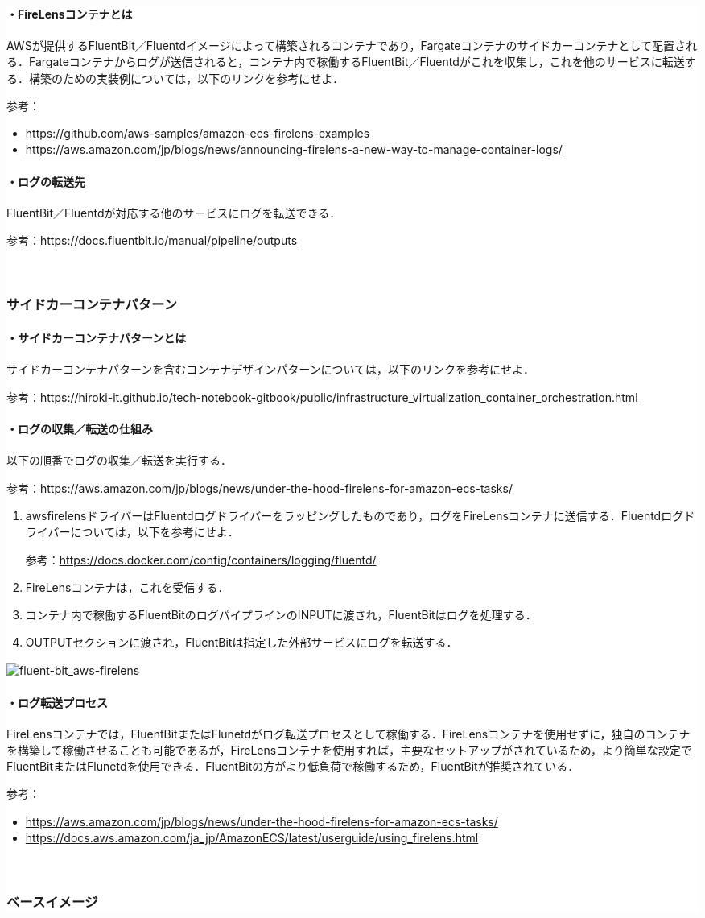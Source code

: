 #### ・FireLensコンテナとは

AWSが提供するFluentBit／Fluentdイメージによって構築されるコンテナであり，Fargateコンテナのサイドカーコンテナとして配置される．Fargateコンテナからログが送信されると，コンテナ内で稼働するFluentBit／Fluentdがこれを収集し，これを他のサービスに転送する．構築のための実装例については，以下のリンクを参考にせよ．

参考：

- https://github.com/aws-samples/amazon-ecs-firelens-examples
- https://aws.amazon.com/jp/blogs/news/announcing-firelens-a-new-way-to-manage-container-logs/

#### ・ログの転送先

FluentBit／Fluentdが対応する他のサービスにログを転送できる．

参考：https://docs.fluentbit.io/manual/pipeline/outputs

<br>

### サイドカーコンテナパターン

#### ・サイドカーコンテナパターンとは

サイドカーコンテナパターンを含むコンテナデザインパターンについては，以下のリンクを参考にせよ．

参考：https://hiroki-it.github.io/tech-notebook-gitbook/public/infrastructure_virtualization_container_orchestration.html

#### ・ログの収集／転送の仕組み

以下の順番でログの収集／転送を実行する．

参考：https://aws.amazon.com/jp/blogs/news/under-the-hood-firelens-for-amazon-ecs-tasks/

1. awsfirelensドライバーはFluentdログドライバーをラッピングしたものであり，ログをFireLensコンテナに送信する．Fluentdログドライバーについては，以下を参考にせよ．

   参考：https://docs.docker.com/config/containers/logging/fluentd/

2. FireLensコンテナは，これを受信する．

3. コンテナ内で稼働するFluentBitのログパイプラインのINPUTに渡され，FluentBitはログを処理する．

4. OUTPUTセクションに渡され，FluentBitは指定した外部サービスにログを転送する．

![fluent-bit_aws-firelens](https://raw.githubusercontent.com/hiroki-it/tech-notebook/master/images/fluent-bit_aws-firelens.png)

#### ・ログ転送プロセス

FireLensコンテナでは，FluentBitまたはFlunetdがログ転送プロセスとして稼働する．FireLensコンテナを使用せずに，独自のコンテナを構築して稼働させることも可能であるが，FireLensコンテナを使用すれば，主要なセットアップがされているため，より簡単な設定でFluentBitまたはFlunetdを使用できる．FluentBitの方がより低負荷で稼働するため，FluentBitが推奨されている．

参考：

- https://aws.amazon.com/jp/blogs/news/under-the-hood-firelens-for-amazon-ecs-tasks/
- https://docs.aws.amazon.com/ja_jp/AmazonECS/latest/userguide/using_firelens.html

<br>

### ベースイメージ
